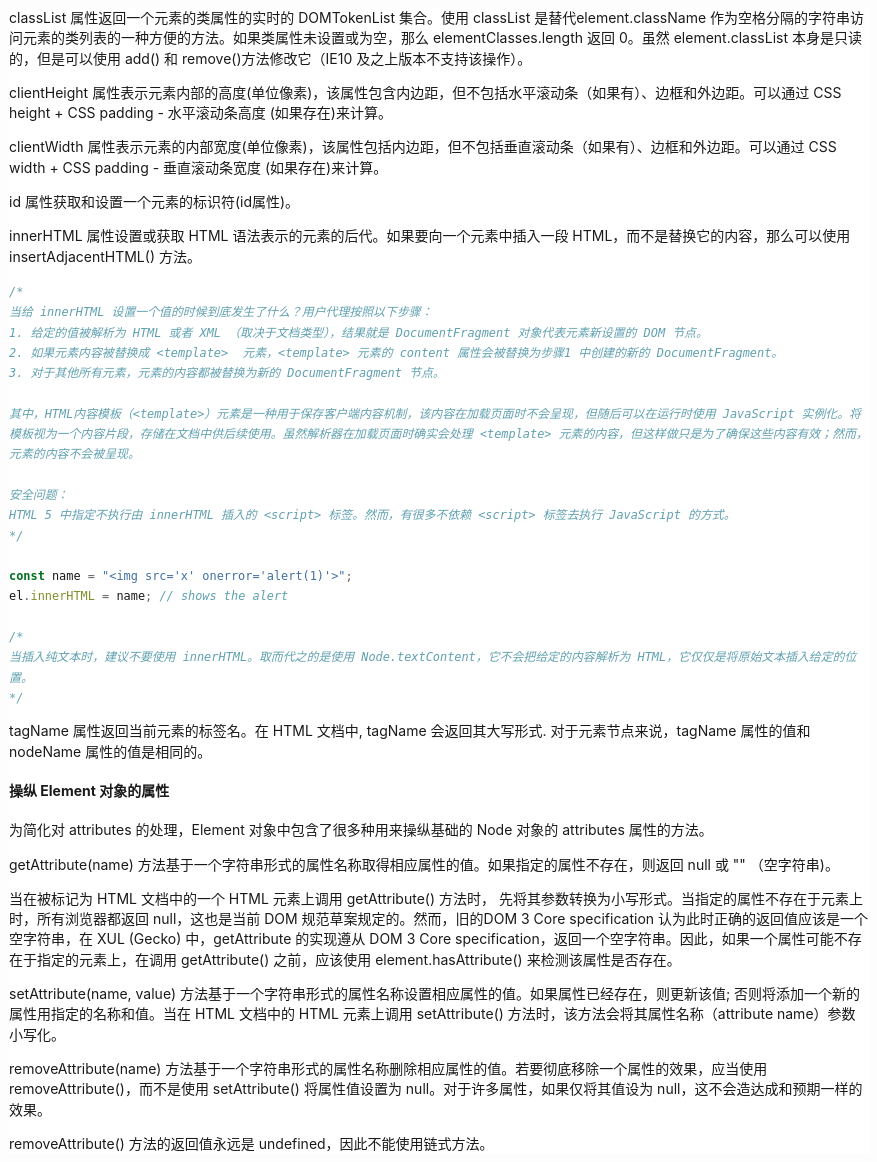 classList 属性返回一个元素的类属性的实时的 DOMTokenList 集合。使用 classList 是替代element.className 作为空格分隔的字符串访问元素的类列表的一种方便的方法。如果类属性未设置或为空，那么 elementClasses.length 返回 0。虽然 element.classList 本身是只读的，但是可以使用 add() 和 remove()方法修改它（IE10 及之上版本不支持该操作）。

clientHeight 属性表示元素内部的高度(单位像素)，该属性包含内边距，但不包括水平滚动条（如果有）、边框和外边距。可以通过 CSS height + CSS padding - 水平滚动条高度 (如果存在)来计算。

clientWidth 属性表示元素的内部宽度(单位像素)，该属性包括内边距，但不包括垂直滚动条（如果有）、边框和外边距。可以通过 CSS width + CSS padding - 垂直滚动条宽度 (如果存在)来计算。

id 属性获取和设置一个元素的标识符(id属性)。

innerHTML 属性设置或获取 HTML 语法表示的元素的后代。如果要向一个元素中插入一段 HTML，而不是替换它的内容，那么可以使用 insertAdjacentHTML() 方法。

```javascript
/*
当给 innerHTML 设置一个值的时候到底发生了什么？用户代理按照以下步骤：
1. 给定的值被解析为 HTML 或者 XML （取决于文档类型），结果就是 DocumentFragment 对象代表元素新设置的 DOM 节点。
2. 如果元素内容被替换成 <template>  元素，<template> 元素的 content 属性会被替换为步骤1 中创建的新的 DocumentFragment。
3. 对于其他所有元素，元素的内容都被替换为新的 DocumentFragment 节点。

其中，HTML内容模板（<template>）元素是一种用于保存客户端内容机制，该内容在加载页面时不会呈现，但随后可以在运行时使用 JavaScript 实例化。将模板视为一个内容片段，存储在文档中供后续使用。虽然解析器在加载页面时确实会处理 <template> 元素的内容，但这样做只是为了确保这些内容有效；然而，元素的内容不会被呈现。

安全问题：
HTML 5 中指定不执行由 innerHTML 插入的 <script> 标签。然而，有很多不依赖 <script> 标签去执行 JavaScript 的方式。
*/

const name = "<img src='x' onerror='alert(1)'>";
el.innerHTML = name; // shows the alert

/*
当插入纯文本时，建议不要使用 innerHTML。取而代之的是使用 Node.textContent，它不会把给定的内容解析为 HTML，它仅仅是将原始文本插入给定的位置。
*/
```

tagName 属性返回当前元素的标签名。在 HTML 文档中, tagName 会返回其大写形式. 对于元素节点来说，tagName 属性的值和 nodeName 属性的值是相同的。


#### 操纵 Element 对象的属性
为简化对 attributes 的处理，Element 对象中包含了很多种用来操纵基础的 Node 对象的 attributes 属性的方法。

getAttribute(name) 方法基于一个字符串形式的属性名称取得相应属性的值。如果指定的属性不存在，则返回  null 或 "" （空字符串)。

当在被标记为 HTML 文档中的一个 HTML 元素上调用 getAttribute() 方法时， 先将其参数转换为小写形式。当指定的属性不存在于元素上时，所有浏览器都返回 null，这也是当前 DOM 规范草案规定的。然而，旧的DOM 3 Core specification 认为此时正确的返回值应该是一个空字符串，在 XUL (Gecko) 中，getAttribute 的实现遵从 DOM 3 Core specification，返回一个空字符串。因此，如果一个属性可能不存在于指定的元素上，在调用 getAttribute() 之前，应该使用 element.hasAttribute() 来检测该属性是否存在。

setAttribute(name, value) 方法基于一个字符串形式的属性名称设置相应属性的值。如果属性已经存在，则更新该值; 否则将添加一个新的属性用指定的名称和值。当在 HTML 文档中的 HTML 元素上调用 setAttribute() 方法时，该方法会将其属性名称（attribute name）参数小写化。

removeAttribute(name) 方法基于一个字符串形式的属性名称删除相应属性的值。若要彻底移除一个属性的效果，应当使用 removeAttribute()，而不是使用 setAttribute() 将属性值设置为  null。对于许多属性，如果仅将其值设为 null，这不会造达成和预期一样的效果。

removeAttribute() 方法的返回值永远是 undefined，因此不能使用链式方法。
